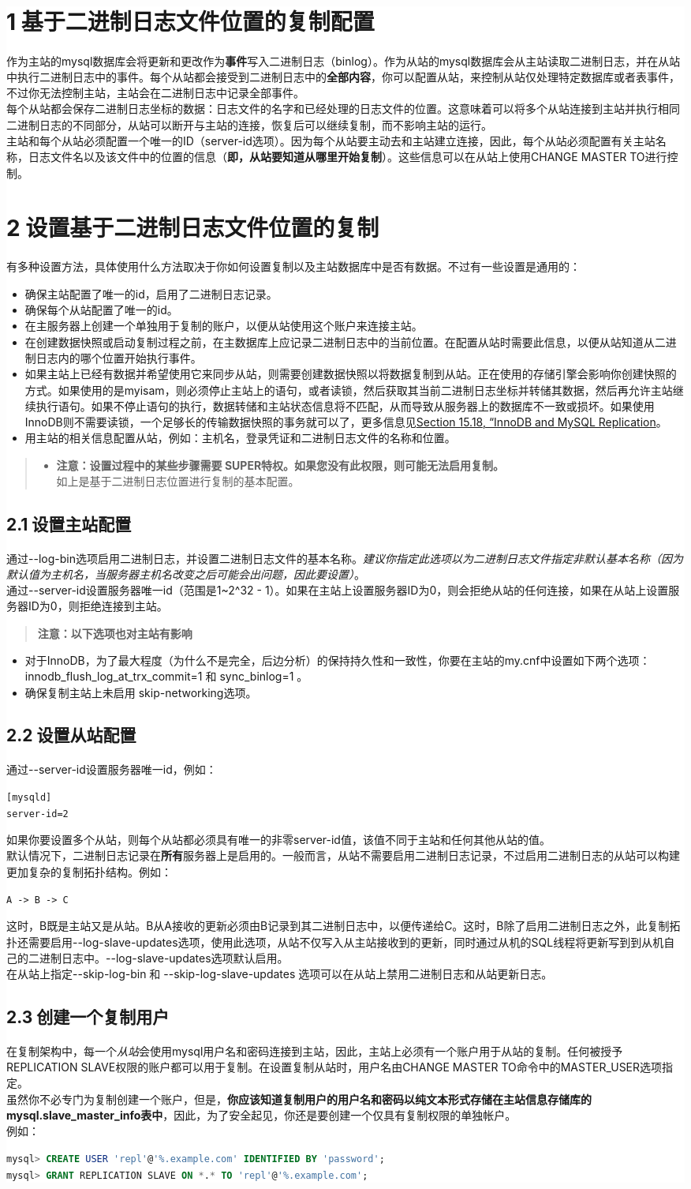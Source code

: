 # 1 基于二进制日志文件位置的复制配置
作为主站的mysql数据库会将更新和更改作为**事件**写入二进制日志（binlog）。作为从站的mysql数据库会从主站读取二进制日志，并在从站中执行二进制日志中的事件。每个从站都会接受到二进制日志中的**全部内容**，你可以配置从站，来控制从站仅处理特定数据库或者表事件，不过你无法控制主站，主站会在二进制日志中记录全部事件。  
每个从站都会保存二进制日志坐标的数据：日志文件的名字和已经处理的日志文件的位置。这意味着可以将多个从站连接到主站并执行相同二进制日志的不同部分，从站可以断开与主站的连接，恢复后可以继续复制，而不影响主站的运行。  
主站和每个从站必须配置一个唯一的ID（server-id选项）。因为每个从站要主动去和主站建立连接，因此，每个从站必须配置有关主站名称，日志文件名以及该文件中的位置的信息（**即，从站要知道从哪里开始复制**）。这些信息可以在从站上使用CHANGE MASTER TO进行控制。  

# 2 设置基于二进制日志文件位置的复制
有多种设置方法，具体使用什么方法取决于你如何设置复制以及主站数据库中是否有数据。不过有一些设置是通用的：  
 - 确保主站配置了唯一的id，启用了二进制日志记录。  
 - 确保每个从站配置了唯一的id。  
 - 在主服务器上创建一个单独用于复制的账户，以便从站使用这个账户来连接主站。  
 - 在创建数据快照或启动复制过程之前，在主数据库上应记录二进制日志中的当前位置。在配置从站时需要此信息，以便从站知道从二进制日志内的哪个位置开始执行事件。  
 - 如果主站上已经有数据并希望使用它来同步从站，则需要创建数据快照以将数据复制到从站。正在使用的存储引擎会影响你创建快照的方式。如果使用的是myisam，则必须停止主站上的语句，或者读锁，然后获取其当前二进制日志坐标并转储其数据，然后再允许主站继续执行语句。如果不停止语句的执行，数据转储和主站状态信息将不匹配，从而导致从服务器上的数据库不一致或损坏。如果使用InnoDB则不需要读锁，一个足够长的传输数据快照的事务就可以了，更多信息见[Section 15.18, “InnoDB and MySQL Replication](https://dev.mysql.com/doc/refman/8.0/en/innodb-and-mysql-replication.html)。  
 - 用主站的相关信息配置从站，例如：主机名，登录凭证和二进制日志文件的名称和位置。  
 > - **注意：设置过程中的某些步骤需要 SUPER特权。如果您没有此权限，则可能无法启用复制。**  
如上是基于二进制日志位置进行复制的基本配置。  

## 2.1 设置主站配置
通过--log-bin选项启用二进制日志，并设置二进制日志文件的基本名称。*建议你指定此选项以为二进制日志文件指定非默认基本名称（因为默认值为主机名，当服务器主机名改变之后可能会出问题，因此要设置）*。  
通过--server-id设置服务器唯一id（范围是1~2^32 - 1）。如果在主站上设置服务器ID为0，则会拒绝从站的任何连接，如果在从站上设置服务器ID为0，则拒绝连接到主站。
 > **注意：以下选项也对主站有影响**
  - 对于InnoDB，为了最大程度（为什么不是完全，后边分析）的保持持久性和一致性，你要在主站的my.cnf中设置如下两个选项：  
  innodb_flush_log_at_trx_commit=1 和 sync_binlog=1 。
  - 确保复制主站上未启用 skip-networking选项。  

## 2.2 设置从站配置
通过--server-id设置服务器唯一id，例如：  
```
[mysqld]
server-id=2
```
如果你要设置多个从站，则每个从站都必须具有唯一的非零server-id值，该值不同于主站和任何其他从站的值。  
默认情况下，二进制日志记录在**所有**服务器上是启用的。一般而言，从站不需要启用二进制日志记录，不过启用二进制日志的从站可以构建更加复杂的复制拓扑结构。例如：  
```
A -> B -> C
```
这时，B既是主站又是从站。B从A接收的更新必须由B记录到其二进制日志中，以便传递给C。这时，B除了启用二进制日志之外，此复制拓扑还需要启用--log-slave-updates选项，使用此选项，从站不仅写入从主站接收到的更新，同时通过从机的SQL线程将更新写到到从机自己的二进制日志中。--log-slave-updates选项默认启用。  
在从站上指定--skip-log-bin 和 --skip-log-slave-updates 选项可以在从站上禁用二进制日志和从站更新日志。   

## 2.3 创建一个复制用户
在复制架构中，每一个*从站*会使用mysql用户名和密码连接到主站，因此，主站上必须有一个账户用于从站的复制。任何被授予REPLICATION SLAVE权限的账户都可以用于复制。在设置复制从站时，用户名由CHANGE MASTER TO命令中的MASTER_USER选项指定。  
虽然你不必专门为复制创建一个账户，但是，**你应该知道复制用户的用户名和密码以纯文本形式存储在主站信息存储库的mysql.slave_master_info表中**，因此，为了安全起见，你还是要创建一个仅具有复制权限的单独帐户。  
例如：  
```sql
mysql> CREATE USER 'repl'@'%.example.com' IDENTIFIED BY 'password';
mysql> GRANT REPLICATION SLAVE ON *.* TO 'repl'@'%.example.com';
```
